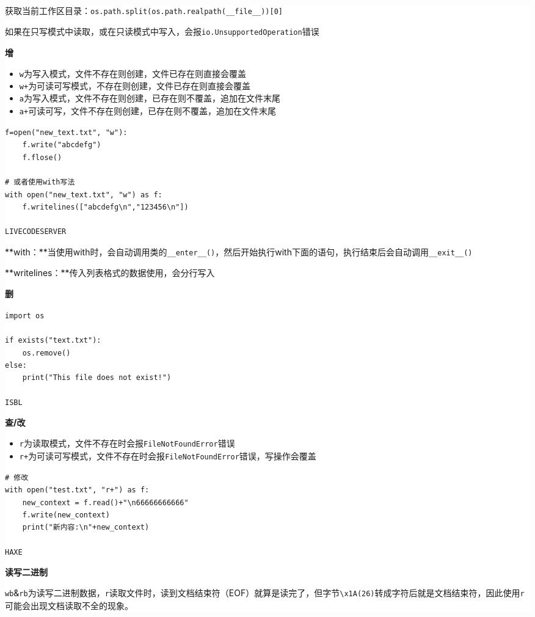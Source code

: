 获取当前工作区目录：`os.path.split(os.path.realpath(__file__))[0]`

如果在只写模式中读取，或在只读模式中写入，会报`io.UnsupportedOperation`错误

**增**

- `w`为写入模式，文件不存在则创建，文件已存在则直接会覆盖
- `w+`为可读可写模式，不存在则创建，文件已存在则直接会覆盖
- `a`为写入模式，文件不存在则创建，已存在则不覆盖，追加在文件末尾
- `a+`可读可写，文件不存在则创建，已存在则不覆盖，追加在文件末尾

```
f=open("new_text.txt", "w"):
	f.write("abcdefg")
	f.flose()
	
# 或者使用with写法
with open("new_text.txt", "w") as f:
	f.writelines(["abcdefg\n","123456\n"])

LIVECODESERVER
```

**with：**当使用with时，会自动调用类的`__enter__()`，然后开始执行with下面的语句，执行结束后会自动调用`__exit__()`

**writelines：**传入列表格式的数据使用，会分行写入

**删**

```
import os

if exists("text.txt"):
	os.remove()
else:
	print("This file does not exist!")

ISBL
```

**查/改**

- `r`为读取模式，文件不存在时会报`FileNotFoundError`错误
- `r+`为可读可写模式，文件不存在时会报`FileNotFoundError`错误，写操作会覆盖

```
# 修改
with open("test.txt", "r+") as f:
    new_context = f.read()+"\n66666666666"
    f.write(new_context)
    print("新内容:\n"+new_context)

HAXE
```

**读写二进制**

`wb`&`rb`为读写二进制数据，`r`读取文件时，读到文档结束符（EOF）就算是读完了，但字节`\x1A(26)`转成字符后就是文档结束符，因此使用`r`可能会出现文档读取不全的现象。
